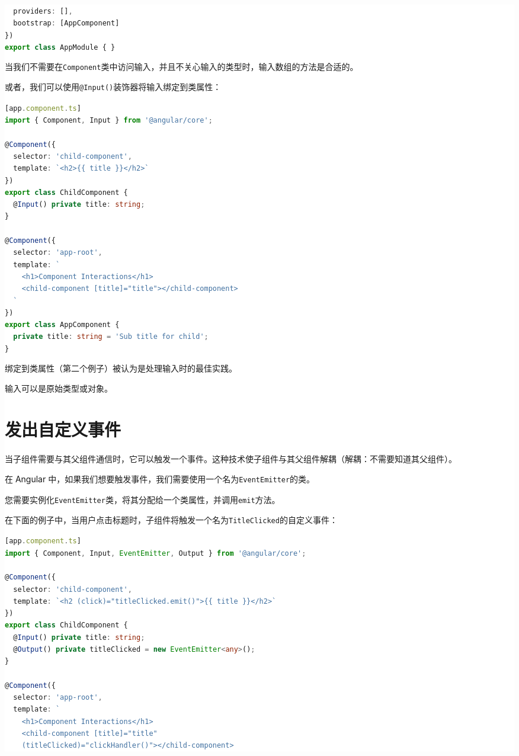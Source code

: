 ```ts
  providers: [],
  bootstrap: [AppComponent]
})
export class AppModule { }
```

当我们不需要在`Component`类中访问输入，并且不关心输入的类型时，输入数组的方法是合适的。

或者，我们可以使用`@Input()`装饰器将输入绑定到类属性：

```ts
[app.component.ts]
import { Component, Input } from '@angular/core';

@Component({
  selector: 'child-component',
  template: `<h2>{{ title }}</h2>`
})
export class ChildComponent {
  @Input() private title: string;
}

@Component({
  selector: 'app-root',
  template: ` 
    <h1>Component Interactions</h1>
    <child-component [title]="title"></child-component>
  `
})
export class AppComponent {
  private title: string = 'Sub title for child';
}
```

绑定到类属性（第二个例子）被认为是处理输入时的最佳实践。

输入可以是原始类型或对象。

# 发出自定义事件

当子组件需要与其父组件通信时，它可以触发一个事件。这种技术使子组件与其父组件解耦（解耦：不需要知道其父组件）。

在 Angular 中，如果我们想要触发事件，我们需要使用一个名为`EventEmitter`的类。

您需要实例化`EventEmitter`类，将其分配给一个类属性，并调用`emit`方法。

在下面的例子中，当用户点击标题时，子组件将触发一个名为`TitleClicked`的自定义事件：

```ts
[app.component.ts]
import { Component, Input, EventEmitter, Output } from '@angular/core';

@Component({
  selector: 'child-component',
  template: `<h2 (click)="titleClicked.emit()">{{ title }}</h2>`
})
export class ChildComponent {
  @Input() private title: string;
  @Output() private titleClicked = new EventEmitter<any>();
}

@Component({
  selector: 'app-root',
  template: ` 
    <h1>Component Interactions</h1>
    <child-component [title]="title" 
    (titleClicked)="clickHandler()"></child-component>
```